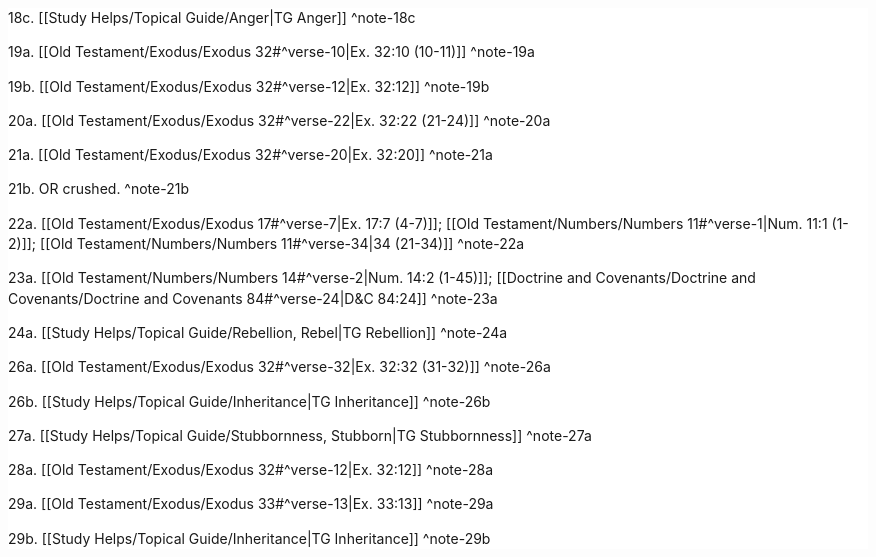 18c. [[Study Helps/Topical Guide/Anger|TG Anger]] ^note-18c

19a. [[Old Testament/Exodus/Exodus 32#^verse-10|Ex. 32:10 (10-11)]] ^note-19a

19b. [[Old Testament/Exodus/Exodus 32#^verse-12|Ex. 32:12]] ^note-19b

20a. [[Old Testament/Exodus/Exodus 32#^verse-22|Ex. 32:22 (21-24)]] ^note-20a

21a. [[Old Testament/Exodus/Exodus 32#^verse-20|Ex. 32:20]] ^note-21a

21b. OR crushed. ^note-21b

22a. [[Old Testament/Exodus/Exodus 17#^verse-7|Ex. 17:7 (4-7)]]; [[Old Testament/Numbers/Numbers 11#^verse-1|Num. 11:1 (1-2)]]; [[Old Testament/Numbers/Numbers 11#^verse-34|34 (21-34)]] ^note-22a

23a. [[Old Testament/Numbers/Numbers 14#^verse-2|Num. 14:2 (1-45)]]; [[Doctrine and Covenants/Doctrine and Covenants/Doctrine and Covenants 84#^verse-24|D&C 84:24]] ^note-23a

24a. [[Study Helps/Topical Guide/Rebellion, Rebel|TG Rebellion]] ^note-24a

26a. [[Old Testament/Exodus/Exodus 32#^verse-32|Ex. 32:32 (31-32)]] ^note-26a

26b. [[Study Helps/Topical Guide/Inheritance|TG Inheritance]] ^note-26b

27a. [[Study Helps/Topical Guide/Stubbornness, Stubborn|TG Stubbornness]] ^note-27a

28a. [[Old Testament/Exodus/Exodus 32#^verse-12|Ex. 32:12]] ^note-28a

29a. [[Old Testament/Exodus/Exodus 33#^verse-13|Ex. 33:13]] ^note-29a

29b. [[Study Helps/Topical Guide/Inheritance|TG Inheritance]] ^note-29b